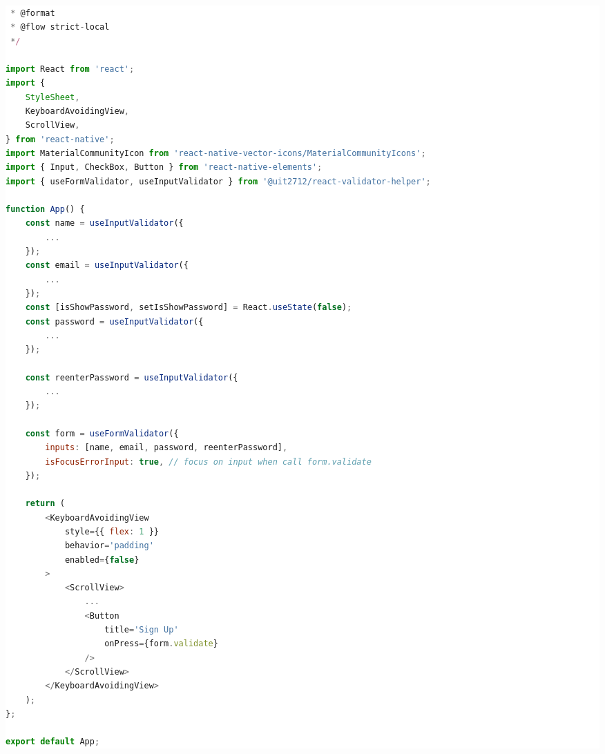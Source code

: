 ```js
 * @format
 * @flow strict-local
 */

import React from 'react';
import {
    StyleSheet,
    KeyboardAvoidingView,
    ScrollView,
} from 'react-native';
import MaterialCommunityIcon from 'react-native-vector-icons/MaterialCommunityIcons';
import { Input, CheckBox, Button } from 'react-native-elements';
import { useFormValidator, useInputValidator } from '@uit2712/react-validator-helper';

function App() {
    const name = useInputValidator({
        ...
    });
    const email = useInputValidator({
        ...
    });
    const [isShowPassword, setIsShowPassword] = React.useState(false);
    const password = useInputValidator({
        ...
    });

    const reenterPassword = useInputValidator({
        ...
    });

    const form = useFormValidator({
        inputs: [name, email, password, reenterPassword],
        isFocusErrorInput: true, // focus on input when call form.validate
    });

    return (
        <KeyboardAvoidingView
            style={{ flex: 1 }}
            behavior='padding'
            enabled={false}
        >
            <ScrollView>
                ...
                <Button
                    title='Sign Up'
                    onPress={form.validate}
                />
            </ScrollView>
        </KeyboardAvoidingView>
    );
};

export default App;
```
